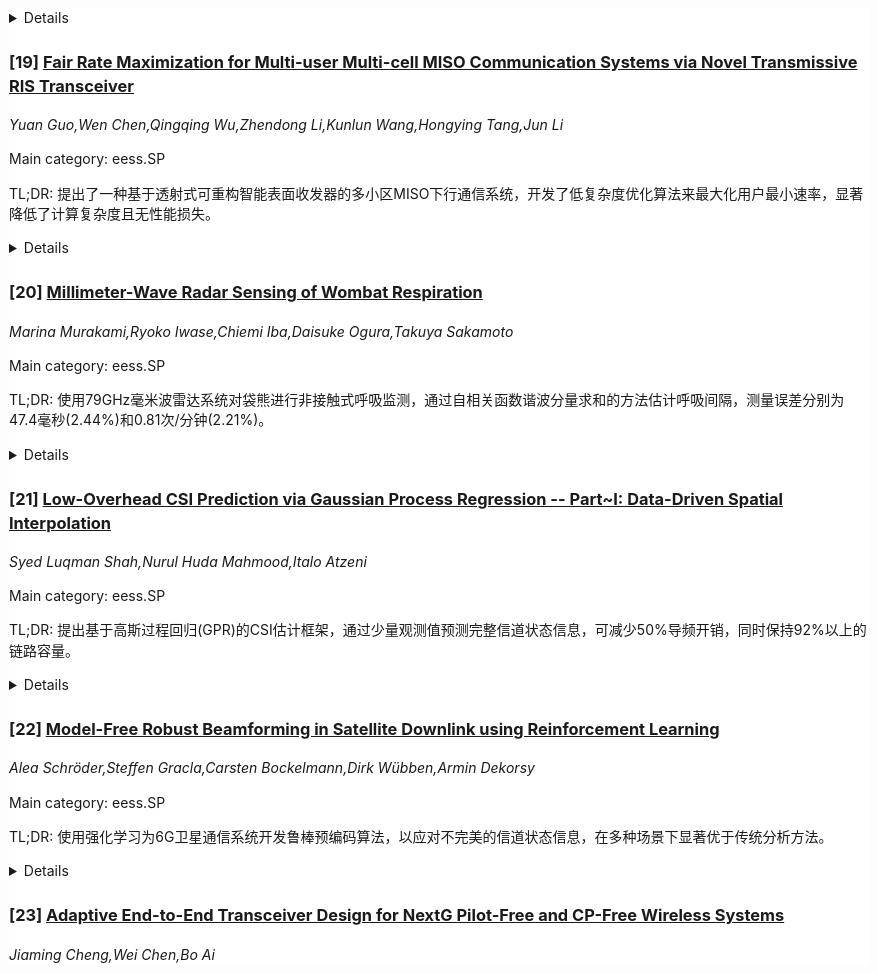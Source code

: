 
<details><summary>Details</summary></details>


### [19] [Fair Rate Maximization for Multi-user Multi-cell MISO Communication Systems via Novel Transmissive RIS Transceiver](https://arxiv.org/abs/2510.25290)
*Yuan Guo,Wen Chen,Qingqing Wu,Zhendong Li,Kunlun Wang,Hongying Tang,Jun Li*

Main category: eess.SP

TL;DR: 提出了一种基于透射式可重构智能表面收发器的多小区MISO下行通信系统，开发了低复杂度优化算法来最大化用户最小速率，显著降低了计算复杂度且无性能损失。


<details><summary>Details</summary></details>


### [20] [Millimeter-Wave Radar Sensing of Wombat Respiration](https://arxiv.org/abs/2510.25293)
*Marina Murakami,Ryoko Iwase,Chiemi Iba,Daisuke Ogura,Takuya Sakamoto*

Main category: eess.SP

TL;DR: 使用79GHz毫米波雷达系统对袋熊进行非接触式呼吸监测，通过自相关函数谐波分量求和的方法估计呼吸间隔，测量误差分别为47.4毫秒(2.44%)和0.81次/分钟(2.21%)。


<details><summary>Details</summary></details>


### [21] [Low-Overhead CSI Prediction via Gaussian Process Regression -- Part~I: Data-Driven Spatial Interpolation](https://arxiv.org/abs/2510.25390)
*Syed Luqman Shah,Nurul Huda Mahmood,Italo Atzeni*

Main category: eess.SP

TL;DR: 提出基于高斯过程回归(GPR)的CSI估计框架，通过少量观测值预测完整信道状态信息，可减少50%导频开销，同时保持92%以上的链路容量。


<details><summary>Details</summary></details>


### [22] [Model-Free Robust Beamforming in Satellite Downlink using Reinforcement Learning](https://arxiv.org/abs/2510.25393)
*Alea Schröder,Steffen Gracla,Carsten Bockelmann,Dirk Wübben,Armin Dekorsy*

Main category: eess.SP

TL;DR: 使用强化学习为6G卫星通信系统开发鲁棒预编码算法，以应对不完美的信道状态信息，在多种场景下显著优于传统分析方法。


<details><summary>Details</summary></details>


### [23] [Adaptive End-to-End Transceiver Design for NextG Pilot-Free and CP-Free Wireless Systems](https://arxiv.org/abs/2510.25416)
*Jiaming Cheng,Wei Chen,Bo Ai*
